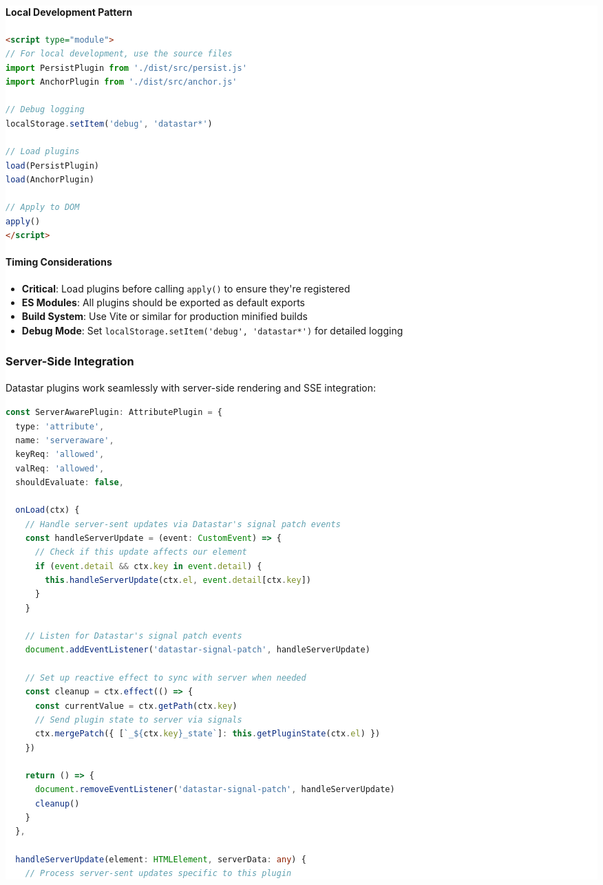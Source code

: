 #### Local Development Pattern

```html
<script type="module">
// For local development, use the source files
import PersistPlugin from './dist/src/persist.js'
import AnchorPlugin from './dist/src/anchor.js'

// Debug logging
localStorage.setItem('debug', 'datastar*')

// Load plugins
load(PersistPlugin)
load(AnchorPlugin)

// Apply to DOM
apply()
</script>
```

#### Timing Considerations
- **Critical**: Load plugins before calling `apply()` to ensure they're registered
- **ES Modules**: All plugins should be exported as default exports
- **Build System**: Use Vite or similar for production minified builds
- **Debug Mode**: Set `localStorage.setItem('debug', 'datastar*')` for detailed logging

### Server-Side Integration

Datastar plugins work seamlessly with server-side rendering and SSE integration:

```typescript
const ServerAwarePlugin: AttributePlugin = {
  type: 'attribute',
  name: 'serveraware',
  keyReq: 'allowed',
  valReq: 'allowed',
  shouldEvaluate: false,

  onLoad(ctx) {
    // Handle server-sent updates via Datastar's signal patch events
    const handleServerUpdate = (event: CustomEvent) => {
      // Check if this update affects our element
      if (event.detail && ctx.key in event.detail) {
        this.handleServerUpdate(ctx.el, event.detail[ctx.key])
      }
    }

    // Listen for Datastar's signal patch events
    document.addEventListener('datastar-signal-patch', handleServerUpdate)

    // Set up reactive effect to sync with server when needed
    const cleanup = ctx.effect(() => {
      const currentValue = ctx.getPath(ctx.key)
      // Send plugin state to server via signals
      ctx.mergePatch({ [`_${ctx.key}_state`]: this.getPluginState(ctx.el) })
    })

    return () => {
      document.removeEventListener('datastar-signal-patch', handleServerUpdate)
      cleanup()
    }
  },

  handleServerUpdate(element: HTMLElement, serverData: any) {
    // Process server-sent updates specific to this plugin
```